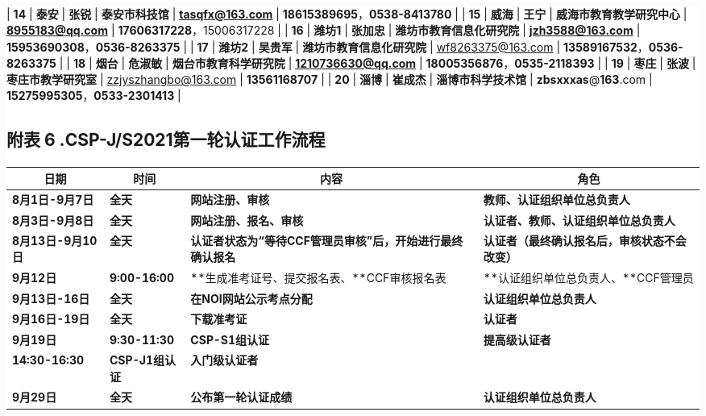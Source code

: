 | **14**   | **泰安**  | **张锐**   | **泰安市科技馆**                 | **tasqfx@163.com**                         | **18615389695**，**0538-8413780**  |
| **15**   | **威海**  | **王宁**   | **威海市教育教学研究中心**       | **8955183@qq.com**                         | **17606317228**，15006317228             |
| **16**   | **潍坊1** | **张加忠** | **潍坊市教育信息化研究院**       | **jzh3588@163.com**                        | **15953690308**，**0536-8263375**  |
| **17**   | **潍坊2** | **吴贵军** | **潍坊市教育信息化研究院**       | [wf8263375@163.com](mailto:wf8263375@163.com)       | **13589167532**，**0536-8263375**  |
| **18**   | **烟台**  | **危淑敏** | **烟台市教育科学研究院**         | **1210736630@qq.com**                      | **18005356876**，**0535-2118393**  |
| **19**   | **枣庄**  | **张波**   | **枣庄市教学研究室**             | [zzjyszhangbo@163.com](mailto:zzjyszhangbo@163.com) | **13561168707**                          |
| **20**   | **淄博**  | **崔成杰** | **淄博市科学技术馆**             | **zbsxxxas**@**163**.com             | **15275995305**，**0533-2301413**  |

## **附**表 **6** **.****CSP-J/S****2021第一轮认证工作流程**

| **日期**            | **时间**         | **内容**                                                      | **角色**                                       |
| ------------------------- | ---------------------- | ------------------------------------------------------------------- | ---------------------------------------------------- |
| **8月1日-9月7日**   | **全天**         | **网站注册、审核**                                            | **教师、认证组织单位总负责人**                 |
| **8月3日-9月8日**   | **全天**         | **网站注册、报名、审核**                                      | **认证者、教师、认证组织单位总负责人**         |
| **8月13日-9月10日** | **全天**         | **认证者状态为“等待CCF管理员审核”后，开始进行最终确认报名** | **认证者（最终确认报名后，审核状态不会改变）** |
| **9月12日**         | **9:00-16:00**   | **生成准考证号、提交报名表、**CCF审核报名表                         | **认证组织单位总负责人、**CCF管理员                  |
| **9月13日-16日**    | **全天**         | **在NOI网站公示考点分配**                                     | **认证组织单位总负责人**                       |
| **9月16日-19日**    | **全天**         | **下载准考证**                                                | **认证者**                                     |
| **9月19日**         | **9:30-11:30**   | **CSP-S1组认证**                                              | **提高级认证者**                               |
| **14:30-16:30**     | **CSP-J1组认证** | **入门级认证者**                                              |                                                      |
| **9月29日**         | **全天**         | **公布第一轮认证成绩**                                        | **认证组织单位总负责人**                       |
